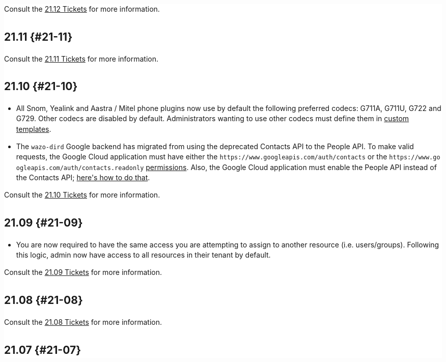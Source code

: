 Consult the
[21.12 Tickets](https://wazo-dev.atlassian.net/issues/?jql=project%3DWAZO%20AND%20fixVersion%3D21.12)
for more information.

## 21.11 {#21-11}

Consult the
[21.11 Tickets](https://wazo-dev.atlassian.net/issues/?jql=project%3DWAZO%20AND%20fixVersion%3D21.11)
for more information.

## 21.10 {#21-10}

- All Snom, Yealink and Aastra / Mitel phone plugins now use by default the following preferred
  codecs: G711A, G711U, G722 and G729. Other codecs are disabled by default. Administrators wanting
  to use other codecs must define them in
  [custom templates](/documentation/overview/provisioning-admin.html).

- The `wazo-dird` Google backend has migrated from using the deprecated Contacts API to the People
  API. To make valid requests, the Google Cloud application must have either the
  `https://www.googleapis.com/auth/contacts` or the
  `https://www.googleapis.com/auth/contacts.readonly`
  [permissions](https://developers.google.com/people/contacts-api-migration#read). Also, the Google
  Cloud application must enable the People API instead of the Contacts API;
  [here's how to do that](https://support.google.com/googleapi/answer/6158841?hl=en).

Consult the
[21.10 Tickets](https://wazo-dev.atlassian.net/issues/?jql=project%3DWAZO%20AND%20fixVersion%3D21.10)
for more information.

## 21.09 {#21-09}

- You are now required to have the same access you are attempting to assign to another resource
  (i.e. users/groups). Following this logic, admin now have access to all resources in their tenant
  by default.

Consult the
[21.09 Tickets](https://wazo-dev.atlassian.net/issues/?jql=project%3DWAZO%20AND%20fixVersion%3D21.09)
for more information.

## 21.08 {#21-08}

Consult the
[21.08 Tickets](https://wazo-dev.atlassian.net/issues/?jql=project%3DWAZO%20AND%20fixVersion%3D21.08)
for more information.

## 21.07 {#21-07}
